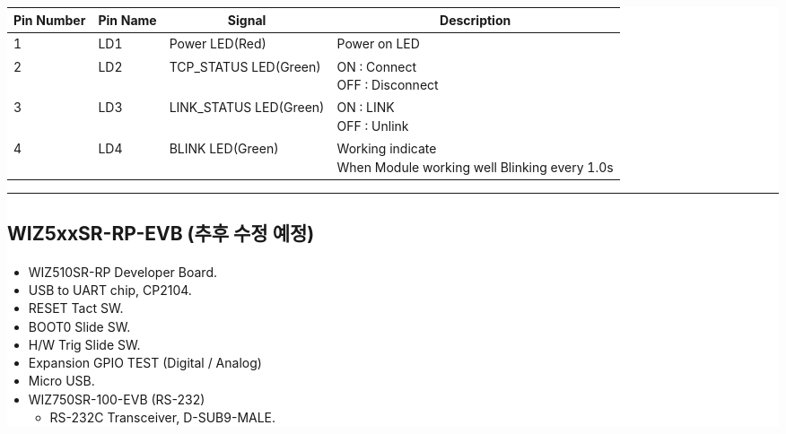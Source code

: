 <table>
<thead>
<tr class="header">
<th>Pin Number</th>
<th>Pin Name</th>
<th>Signal</th>
<th>Description</th>
</tr>
</thead>
<tbody>
<tr class="odd">
<td>1</td>
<td>LD1</td>
<td>Power LED(Red)</td>
<td>Power on LED</td>
</tr>
<tr class="even">
<td>2</td>
<td>LD2</td>
<td>TCP_STATUS LED(Green)</td>
<td>ON : Connect<br />
OFF : Disconnect</td>
</tr>
<tr class="odd">
<td>3</td>
<td>LD3</td>
<td>LINK_STATUS LED(Green)</td>
<td>ON : LINK<br />
OFF : Unlink</td>
</tr>
<tr class="even">
<td>4</td>
<td>LD4</td>
<td>BLINK LED(Green)</td>
<td>Working indicate<br />
When Module working well Blinking every 1.0s </td>
</tr>
</tbody>
</table>



------------------------------------------------------------------------

## WIZ5xxSR-RP-EVB (추후 수정 예정)

-   WIZ510SR-RP Developer Board.
-   USB to UART chip, CP2104.
-   RESET Tact SW.
-   BOOT0 Slide SW.
-   H/W Trig Slide SW.
-   Expansion GPIO TEST (Digital / Analog)
-   Micro USB.
-   WIZ750SR-100-EVB (RS-232)
    -   RS-232C Transceiver, D-SUB9-MALE.
